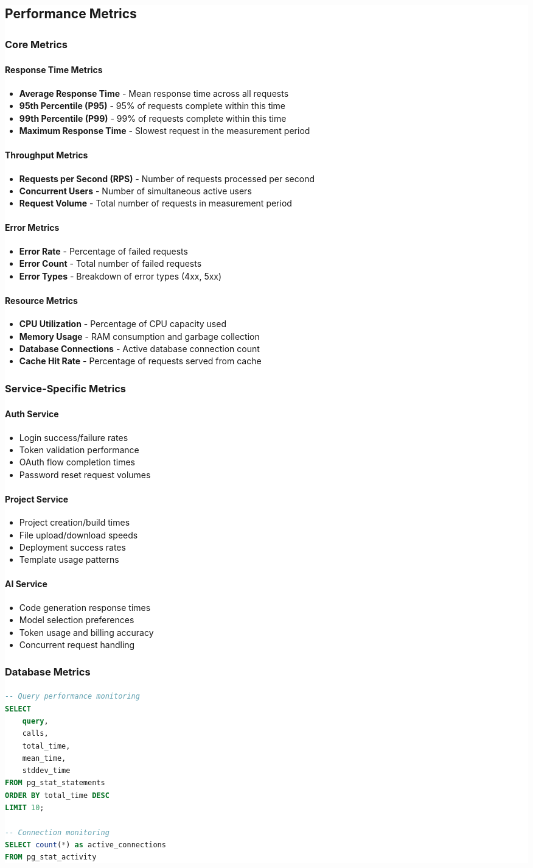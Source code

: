 ## Performance Metrics

### Core Metrics

#### Response Time Metrics
- **Average Response Time** - Mean response time across all requests
- **95th Percentile (P95)** - 95% of requests complete within this time
- **99th Percentile (P99)** - 99% of requests complete within this time
- **Maximum Response Time** - Slowest request in the measurement period

#### Throughput Metrics
- **Requests per Second (RPS)** - Number of requests processed per second
- **Concurrent Users** - Number of simultaneous active users
- **Request Volume** - Total number of requests in measurement period

#### Error Metrics
- **Error Rate** - Percentage of failed requests
- **Error Count** - Total number of failed requests
- **Error Types** - Breakdown of error types (4xx, 5xx)

#### Resource Metrics
- **CPU Utilization** - Percentage of CPU capacity used
- **Memory Usage** - RAM consumption and garbage collection
- **Database Connections** - Active database connection count
- **Cache Hit Rate** - Percentage of requests served from cache

### Service-Specific Metrics

#### Auth Service
- Login success/failure rates
- Token validation performance
- OAuth flow completion times
- Password reset request volumes

#### Project Service
- Project creation/build times
- File upload/download speeds
- Deployment success rates
- Template usage patterns

#### AI Service
- Code generation response times
- Model selection preferences
- Token usage and billing accuracy
- Concurrent request handling

### Database Metrics

```sql
-- Query performance monitoring
SELECT 
    query,
    calls,
    total_time,
    mean_time,
    stddev_time
FROM pg_stat_statements 
ORDER BY total_time DESC 
LIMIT 10;

-- Connection monitoring
SELECT count(*) as active_connections 
FROM pg_stat_activity 
```